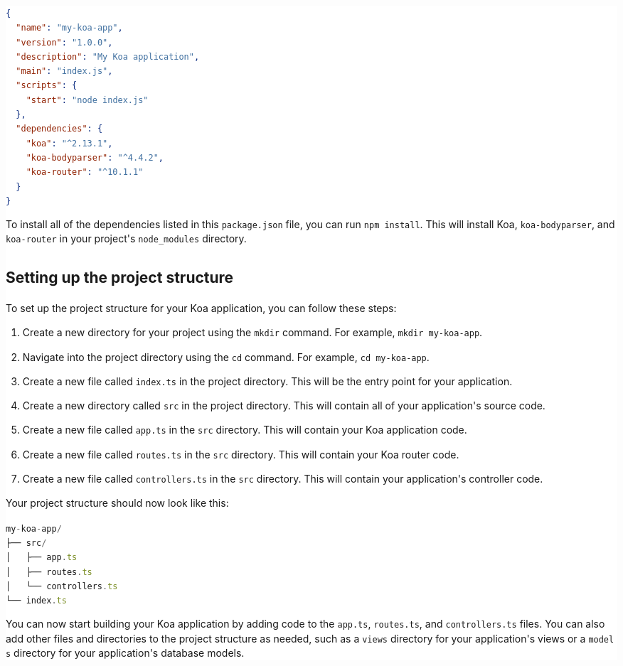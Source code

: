 ```json
{
  "name": "my-koa-app",
  "version": "1.0.0",
  "description": "My Koa application",
  "main": "index.js",
  "scripts": {
    "start": "node index.js"
  },
  "dependencies": {
    "koa": "^2.13.1",
    "koa-bodyparser": "^4.4.2",
    "koa-router": "^10.1.1"
  }
}
```

To install all of the dependencies listed in this `package.json` file, you can run `npm install`. This will install Koa, `koa-bodyparser`, and `koa-router` in your project's `node_modules` directory.

## Setting up the project structure
To set up the project structure for your Koa application, you can follow these steps:

1. Create a new directory for your project using the `mkdir` command. For example, `mkdir my-koa-app`.

2. Navigate into the project directory using the `cd` command. For example, `cd my-koa-app`.

3. Create a new file called `index.ts` in the project directory. This will be the entry point for your application.

4. Create a new directory called `src` in the project directory. This will contain all of your application's source code.

5. Create a new file called `app.ts` in the `src` directory. This will contain your Koa application code.

6. Create a new file called `routes.ts` in the `src` directory. This will contain your Koa router code.

7. Create a new file called `controllers.ts` in the `src` directory. This will contain your application's controller code.

Your project structure should now look like this:

```typescript
my-koa-app/
├── src/
│   ├── app.ts
│   ├── routes.ts
│   └── controllers.ts
└── index.ts
```

You can now start building your Koa application by adding code to the `app.ts`, `routes.ts`, and `controllers.ts` files. You can also add other files and directories to the project structure as needed, such as a `views` directory for your application's views or a `models` directory for your application's database models.
